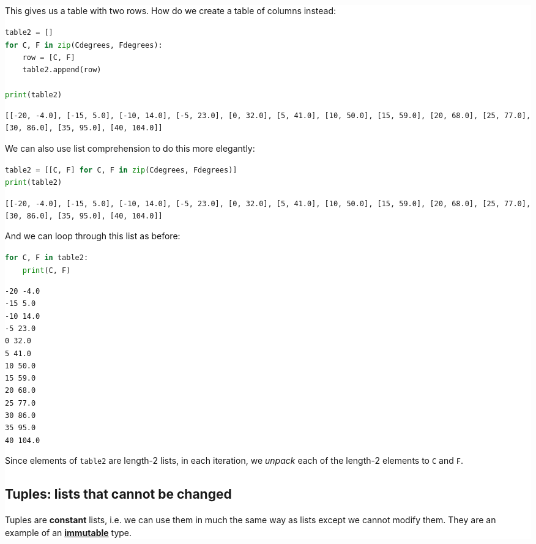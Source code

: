 This gives us a table with two rows. How do we create a table of columns instead:


```python
table2 = []
for C, F in zip(Cdegrees, Fdegrees):
    row = [C, F]
    table2.append(row)

print(table2)
```

    [[-20, -4.0], [-15, 5.0], [-10, 14.0], [-5, 23.0], [0, 32.0], [5, 41.0], [10, 50.0], [15, 59.0], [20, 68.0], [25, 77.0], [30, 86.0], [35, 95.0], [40, 104.0]]


We can also use list comprehension to do this more elegantly:


```python
table2 = [[C, F] for C, F in zip(Cdegrees, Fdegrees)]
print(table2)
```

    [[-20, -4.0], [-15, 5.0], [-10, 14.0], [-5, 23.0], [0, 32.0], [5, 41.0], [10, 50.0], [15, 59.0], [20, 68.0], [25, 77.0], [30, 86.0], [35, 95.0], [40, 104.0]]


And we can loop through this list as before:


```python
for C, F in table2:
    print(C, F)
```

    -20 -4.0
    -15 5.0
    -10 14.0
    -5 23.0
    0 32.0
    5 41.0
    10 50.0
    15 59.0
    20 68.0
    25 77.0
    30 86.0
    35 95.0
    40 104.0


Since elements of `table2` are length-2 lists, in each iteration, we *unpack* each of the length-2 elements to `C` and `F`.

## Tuples: lists that cannot be changed

Tuples are **constant** lists, i.e. we can use them in much the same way as lists except we cannot modify them. They are an example of an [**immutable**](http://en.wikipedia.org/wiki/Immutable_object) type.
